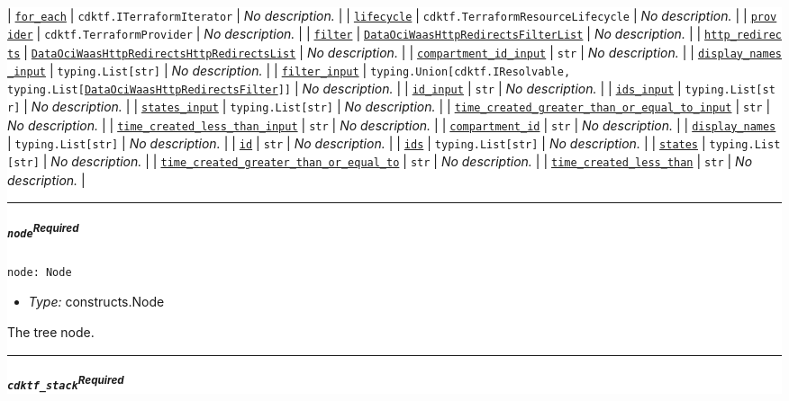 | <code><a href="#rhizo-co-terraform-provider-oci.dataOciWaasHttpRedirects.DataOciWaasHttpRedirects.property.forEach">for_each</a></code> | <code>cdktf.ITerraformIterator</code> | *No description.* |
| <code><a href="#rhizo-co-terraform-provider-oci.dataOciWaasHttpRedirects.DataOciWaasHttpRedirects.property.lifecycle">lifecycle</a></code> | <code>cdktf.TerraformResourceLifecycle</code> | *No description.* |
| <code><a href="#rhizo-co-terraform-provider-oci.dataOciWaasHttpRedirects.DataOciWaasHttpRedirects.property.provider">provider</a></code> | <code>cdktf.TerraformProvider</code> | *No description.* |
| <code><a href="#rhizo-co-terraform-provider-oci.dataOciWaasHttpRedirects.DataOciWaasHttpRedirects.property.filter">filter</a></code> | <code><a href="#rhizo-co-terraform-provider-oci.dataOciWaasHttpRedirects.DataOciWaasHttpRedirectsFilterList">DataOciWaasHttpRedirectsFilterList</a></code> | *No description.* |
| <code><a href="#rhizo-co-terraform-provider-oci.dataOciWaasHttpRedirects.DataOciWaasHttpRedirects.property.httpRedirects">http_redirects</a></code> | <code><a href="#rhizo-co-terraform-provider-oci.dataOciWaasHttpRedirects.DataOciWaasHttpRedirectsHttpRedirectsList">DataOciWaasHttpRedirectsHttpRedirectsList</a></code> | *No description.* |
| <code><a href="#rhizo-co-terraform-provider-oci.dataOciWaasHttpRedirects.DataOciWaasHttpRedirects.property.compartmentIdInput">compartment_id_input</a></code> | <code>str</code> | *No description.* |
| <code><a href="#rhizo-co-terraform-provider-oci.dataOciWaasHttpRedirects.DataOciWaasHttpRedirects.property.displayNamesInput">display_names_input</a></code> | <code>typing.List[str]</code> | *No description.* |
| <code><a href="#rhizo-co-terraform-provider-oci.dataOciWaasHttpRedirects.DataOciWaasHttpRedirects.property.filterInput">filter_input</a></code> | <code>typing.Union[cdktf.IResolvable, typing.List[<a href="#rhizo-co-terraform-provider-oci.dataOciWaasHttpRedirects.DataOciWaasHttpRedirectsFilter">DataOciWaasHttpRedirectsFilter</a>]]</code> | *No description.* |
| <code><a href="#rhizo-co-terraform-provider-oci.dataOciWaasHttpRedirects.DataOciWaasHttpRedirects.property.idInput">id_input</a></code> | <code>str</code> | *No description.* |
| <code><a href="#rhizo-co-terraform-provider-oci.dataOciWaasHttpRedirects.DataOciWaasHttpRedirects.property.idsInput">ids_input</a></code> | <code>typing.List[str]</code> | *No description.* |
| <code><a href="#rhizo-co-terraform-provider-oci.dataOciWaasHttpRedirects.DataOciWaasHttpRedirects.property.statesInput">states_input</a></code> | <code>typing.List[str]</code> | *No description.* |
| <code><a href="#rhizo-co-terraform-provider-oci.dataOciWaasHttpRedirects.DataOciWaasHttpRedirects.property.timeCreatedGreaterThanOrEqualToInput">time_created_greater_than_or_equal_to_input</a></code> | <code>str</code> | *No description.* |
| <code><a href="#rhizo-co-terraform-provider-oci.dataOciWaasHttpRedirects.DataOciWaasHttpRedirects.property.timeCreatedLessThanInput">time_created_less_than_input</a></code> | <code>str</code> | *No description.* |
| <code><a href="#rhizo-co-terraform-provider-oci.dataOciWaasHttpRedirects.DataOciWaasHttpRedirects.property.compartmentId">compartment_id</a></code> | <code>str</code> | *No description.* |
| <code><a href="#rhizo-co-terraform-provider-oci.dataOciWaasHttpRedirects.DataOciWaasHttpRedirects.property.displayNames">display_names</a></code> | <code>typing.List[str]</code> | *No description.* |
| <code><a href="#rhizo-co-terraform-provider-oci.dataOciWaasHttpRedirects.DataOciWaasHttpRedirects.property.id">id</a></code> | <code>str</code> | *No description.* |
| <code><a href="#rhizo-co-terraform-provider-oci.dataOciWaasHttpRedirects.DataOciWaasHttpRedirects.property.ids">ids</a></code> | <code>typing.List[str]</code> | *No description.* |
| <code><a href="#rhizo-co-terraform-provider-oci.dataOciWaasHttpRedirects.DataOciWaasHttpRedirects.property.states">states</a></code> | <code>typing.List[str]</code> | *No description.* |
| <code><a href="#rhizo-co-terraform-provider-oci.dataOciWaasHttpRedirects.DataOciWaasHttpRedirects.property.timeCreatedGreaterThanOrEqualTo">time_created_greater_than_or_equal_to</a></code> | <code>str</code> | *No description.* |
| <code><a href="#rhizo-co-terraform-provider-oci.dataOciWaasHttpRedirects.DataOciWaasHttpRedirects.property.timeCreatedLessThan">time_created_less_than</a></code> | <code>str</code> | *No description.* |

---

##### `node`<sup>Required</sup> <a name="node" id="rhizo-co-terraform-provider-oci.dataOciWaasHttpRedirects.DataOciWaasHttpRedirects.property.node"></a>

```python
node: Node
```

- *Type:* constructs.Node

The tree node.

---

##### `cdktf_stack`<sup>Required</sup> <a name="cdktf_stack" id="rhizo-co-terraform-provider-oci.dataOciWaasHttpRedirects.DataOciWaasHttpRedirects.property.cdktfStack"></a>
